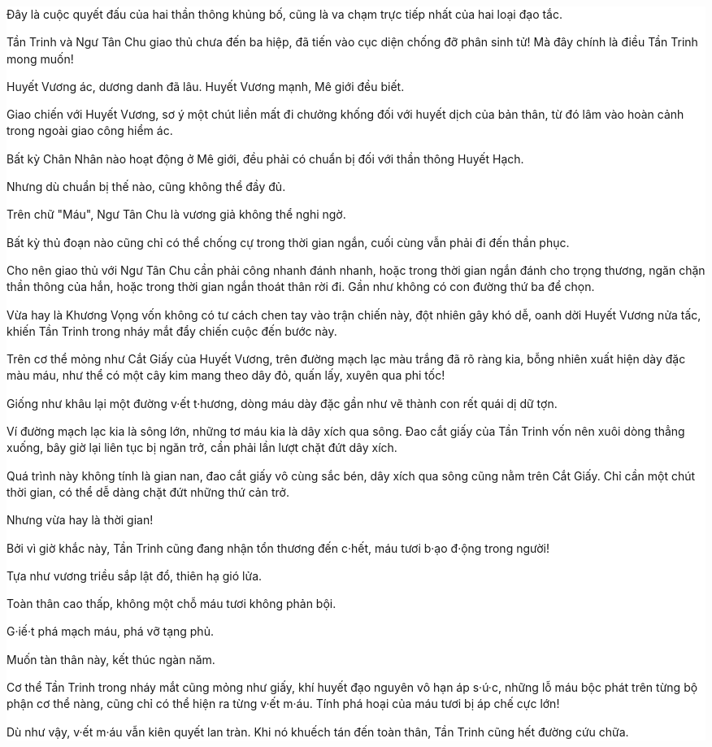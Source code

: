 Đây là cuộc quyết đấu của hai thần thông khủng bố, cũng là va chạm trực tiếp nhất của hai loại đạo tắc.

Tần Trinh và Ngư Tân Chu giao thủ chưa đến ba hiệp, đã tiến vào cục diện chống đỡ phân sinh tử! Mà đây chính là điều Tần Trinh mong muốn!

Huyết Vương ác, dương danh đã lâu. Huyết Vương mạnh, Mê giới đều biết.

Giao chiến với Huyết Vương, sơ ý một chút liền mất đi chưởng khống đối với huyết dịch của bản thân, từ đó lâm vào hoàn cảnh trong ngoài giao công hiểm ác.

Bất kỳ Chân Nhân nào hoạt động ở Mê giới, đều phải có chuẩn bị đối với thần thông Huyết Hạch.

Nhưng dù chuẩn bị thế nào, cũng không thể đầy đủ.

Trên chữ "Máu", Ngư Tân Chu là vương giả không thể nghi ngờ.

Bất kỳ thủ đoạn nào cũng chỉ có thể chống cự trong thời gian ngắn, cuối cùng vẫn phải đi đến thần phục.

Cho nên giao thủ với Ngư Tân Chu cần phải công nhanh đánh nhanh, hoặc trong thời gian ngắn đánh cho trọng thương, ngăn chặn thần thông của hắn, hoặc trong thời gian ngắn thoát thân rời đi. Gần như không có con đường thứ ba để chọn.

Vừa hay là Khương Vọng vốn không có tư cách chen tay vào trận chiến này, đột nhiên gây khó dễ, oanh dời Huyết Vương nửa tấc, khiến Tần Trinh trong nháy mắt đẩy chiến cuộc đến bước này.

Trên cơ thể mỏng như Cắt Giấy của Huyết Vương, trên đường mạch lạc màu trắng đã rõ ràng kia, bỗng nhiên xuất hiện dày đặc màu máu, như thể có một cây kim mang theo dây đỏ, quấn lấy, xuyên qua phi tốc!

Giống như khâu lại một đường v·ết t·hương, dòng máu dày đặc gần như vẽ thành con rết quái dị dữ tợn.

Ví đường mạch lạc kia là sông lớn, những tơ máu kia là dây xích qua sông. Đao cắt giấy của Tần Trinh vốn nên xuôi dòng thẳng xuống, bây giờ lại liên tục bị ngăn trở, cần phải lần lượt chặt đứt dây xích.

Quá trình này không tính là gian nan, đao cắt giấy vô cùng sắc bén, dây xích qua sông cũng nằm trên Cắt Giấy. Chỉ cần một chút thời gian, có thể dễ dàng chặt đứt những thứ cản trở.

Nhưng vừa hay là thời gian!

Bởi vì giờ khắc này, Tần Trinh cũng đang nhận tổn thương đến c·hết, máu tươi b·ạo đ·ộng trong người!

Tựa như vương triều sắp lật đổ, thiên hạ gió lửa.

Toàn thân cao thấp, không một chỗ máu tươi không phản bội.

G·iế·t phá mạch máu, phá vỡ tạng phủ.

Muốn tàn thân này, kết thúc ngàn năm.

Cơ thể Tần Trinh trong nháy mắt cũng mỏng như giấy, khí huyết đạo nguyên vô hạn áp s·ú·c, những lỗ máu bộc phát trên từng bộ phận cơ thể nàng, cũng chỉ có thể hiện ra từng v·ết m·áu. Tính phá hoại của máu tươi bị áp chế cực lớn!

Dù như vậy, v·ết m·áu vẫn kiên quyết lan tràn. Khi nó khuếch tán đến toàn thân, Tần Trinh cũng hết đường cứu chữa.
